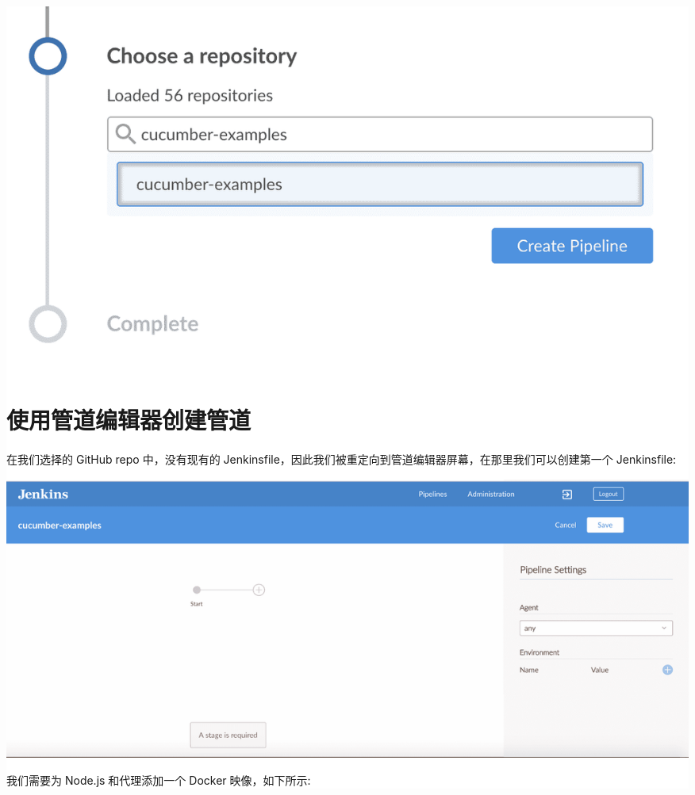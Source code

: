 ![](img/78944deb-ff37-401d-87e4-9e90f1642745.png)

# 使用管道编辑器创建管道

在我们选择的 GitHub repo 中，没有现有的 Jenkinsfile，因此我们被重定向到管道编辑器屏幕，在那里我们可以创建第一个 Jenkinsfile:

![](img/856f8223-249a-4543-bf92-f846bd823ff5.png)

我们需要为 Node.js 和代理添加一个 Docker 映像，如下所示:
